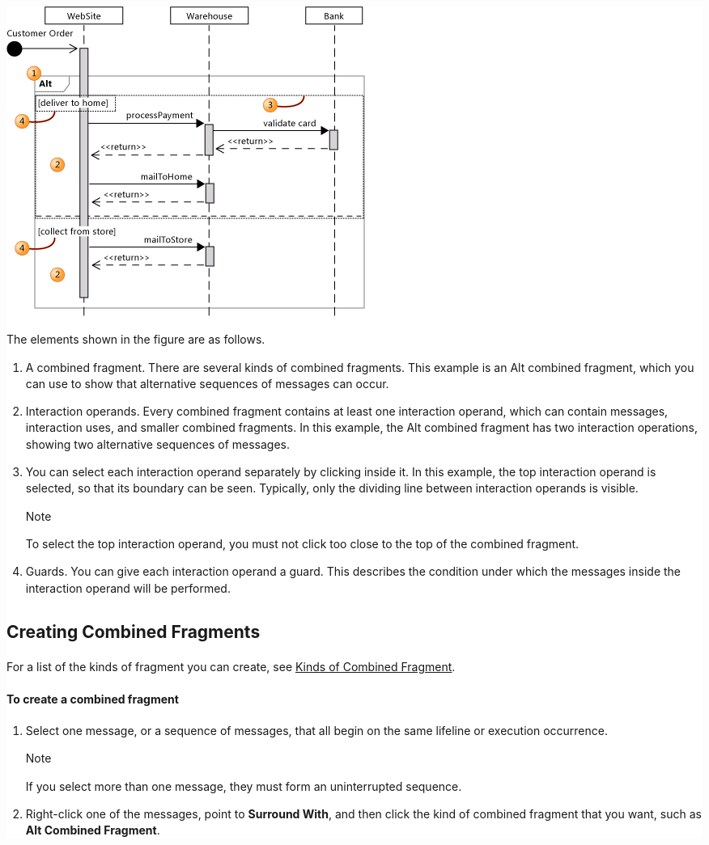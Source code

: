  ![Combined Fragment with two Interaction Operands](../modeling/media/uml_seqfragments.png "UML_SeqFragments")  
  
 The elements shown in the figure are as follows.  
  
1.  A combined fragment. There are several kinds of combined fragments. This example is an Alt combined fragment, which you can use to show that alternative sequences of messages can occur.  
  
2.  Interaction operands. Every combined fragment contains at least one interaction operand, which can contain messages, interaction uses, and smaller combined fragments. In this example, the Alt combined fragment has two interaction operations, showing two alternative sequences of messages.  
  
3.  You can select each interaction operand separately by clicking inside it. In this example, the top interaction operand is selected, so that its boundary can be seen. Typically, only the dividing line between interaction operands is visible.  
  
    > [!NOTE]
    >  To select the top interaction operand, you must not click too close to the top of the combined fragment.  
  
4.  Guards. You can give each interaction operand a guard. This describes the condition under which the messages inside the interaction operand will be performed.  
  
## Creating Combined Fragments  
 For a list of the kinds of fragment you can create, see [Kinds of Combined Fragment](#KindsOfFragment).  
  
#### To create a combined fragment  
  
1.  Select one message, or a sequence of messages, that all begin on the same lifeline or execution occurrence.  
  
    > [!NOTE]
    >  If you select more than one message, they must form an uninterrupted sequence.  
  
2.  Right-click one of the messages, point to **Surround With**, and then click the kind of combined fragment that you want, such as **Alt Combined Fragment**.  
  